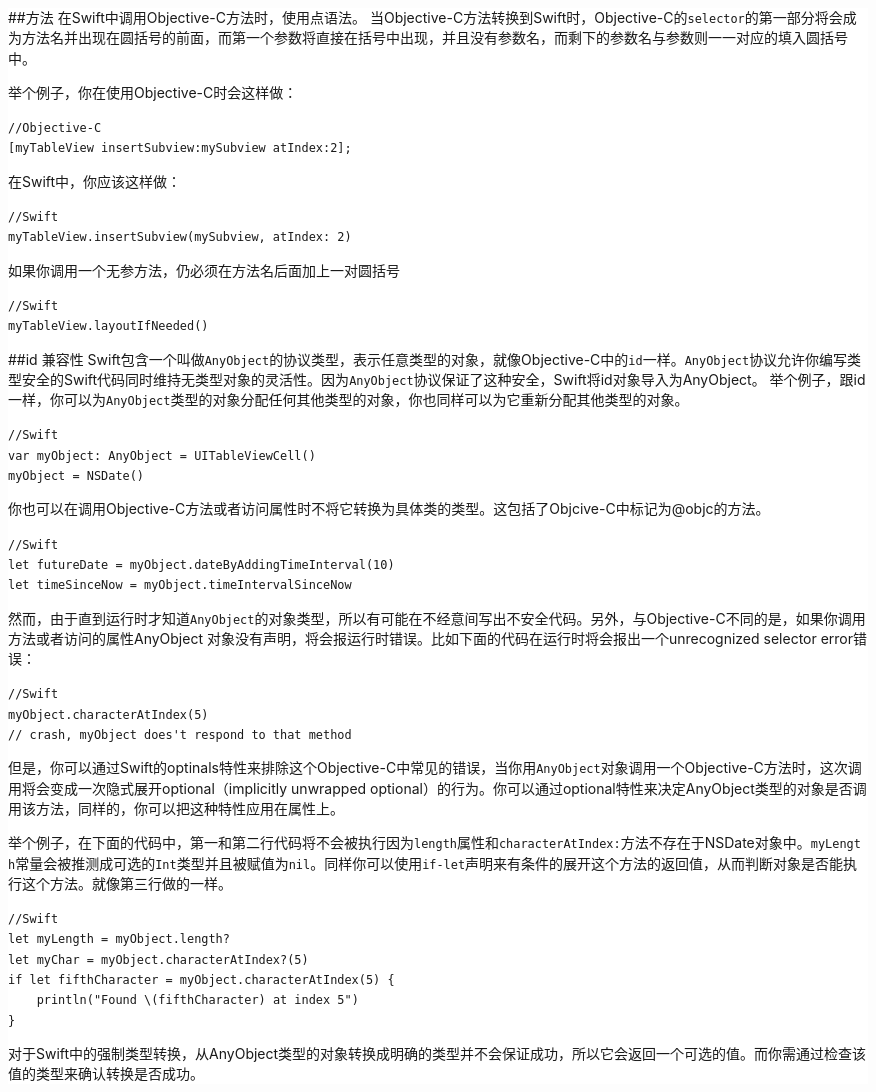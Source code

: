 ##方法
在Swift中调用Objective-C方法时，使用点语法。
当Objective-C方法转换到Swift时，Objective-C的`selector`的第一部分将会成为方法名并出现在圆括号的前面，而第一个参数将直接在括号中出现，并且没有参数名，而剩下的参数名与参数则一一对应的填入圆括号中。

举个例子，你在使用Objective-C时会这样做：

```
//Objective-C
[myTableView insertSubview:mySubview atIndex:2];
```

在Swift中，你应该这样做：

```
//Swift
myTableView.insertSubview(mySubview, atIndex: 2)
```

如果你调用一个无参方法，仍必须在方法名后面加上一对圆括号

```
//Swift
myTableView.layoutIfNeeded()
```

##id 兼容性
Swift包含一个叫做`AnyObject`的协议类型，表示任意类型的对象，就像Objective-C中的`id`一样。`AnyObject`协议允许你编写类型安全的Swift代码同时维持无类型对象的灵活性。因为`AnyObject`协议保证了这种安全，Swift将id对象导入为AnyObject。
举个例子，跟id一样，你可以为`AnyObject`类型的对象分配任何其他类型的对象，你也同样可以为它重新分配其他类型的对象。

```
//Swift
var myObject: AnyObject = UITableViewCell()
myObject = NSDate()
```
你也可以在调用Objective-C方法或者访问属性时不将它转换为具体类的类型。这包括了Objcive-C中标记为@objc的方法。

```
//Swift
let futureDate = myObject.dateByAddingTimeInterval(10)
let timeSinceNow = myObject.timeIntervalSinceNow
```

然而，由于直到运行时才知道`AnyObject`的对象类型，所以有可能在不经意间写出不安全代码。另外，与Objective-C不同的是，如果你调用方法或者访问的属性AnyObject 对象没有声明，将会报运行时错误。比如下面的代码在运行时将会报出一个unrecognized selector error错误：

```
//Swift
myObject.characterAtIndex(5)
// crash, myObject does't respond to that method
```
但是，你可以通过Swift的optinals特性来排除这个Objective-C中常见的错误，当你用`AnyObject`对象调用一个Objective-C方法时，这次调用将会变成一次隐式展开optional（implicitly unwrapped optional）的行为。你可以通过optional特性来决定AnyObject类型的对象是否调用该方法，同样的，你可以把这种特性应用在属性上。

举个例子，在下面的代码中，第一和第二行代码将不会被执行因为`length`属性和`characterAtIndex:`方法不存在于NSDate对象中。`myLength`常量会被推测成可选的`Int`类型并且被赋值为`nil`。同样你可以使用`if-let`声明来有条件的展开这个方法的返回值，从而判断对象是否能执行这个方法。就像第三行做的一样。

```
//Swift
let myLength = myObject.length?
let myChar = myObject.characterAtIndex?(5)
if let fifthCharacter = myObject.characterAtIndex(5) {
    println("Found \(fifthCharacter) at index 5")
}
```
对于Swift中的强制类型转换，从AnyObject类型的对象转换成明确的类型并不会保证成功，所以它会返回一个可选的值。而你需通过检查该值的类型来确认转换是否成功。
